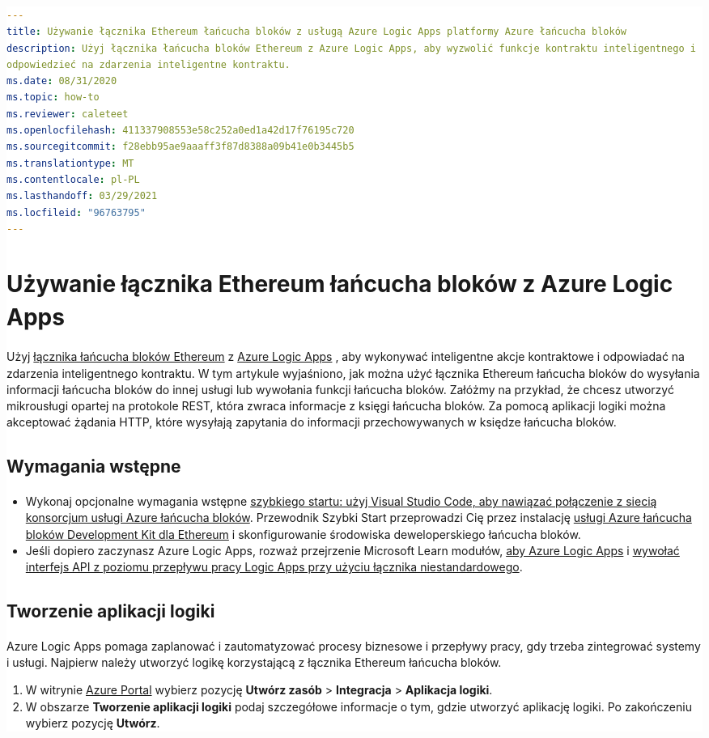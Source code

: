 ```yaml
---
title: Używanie łącznika Ethereum łańcucha bloków z usługą Azure Logic Apps platformy Azure łańcucha bloków
description: Użyj łącznika łańcucha bloków Ethereum z Azure Logic Apps, aby wyzwolić funkcje kontraktu inteligentnego i odpowiedzieć na zdarzenia inteligentne kontraktu.
ms.date: 08/31/2020
ms.topic: how-to
ms.reviewer: caleteet
ms.openlocfilehash: 411337908553e58c252a0ed1a42d17f76195c720
ms.sourcegitcommit: f28ebb95ae9aaaff3f87d8388a09b41e0b3445b5
ms.translationtype: MT
ms.contentlocale: pl-PL
ms.lasthandoff: 03/29/2021
ms.locfileid: "96763795"
---
```

# <a name="use-the-ethereum-blockchain-connector-with-azure-logic-apps"></a>Używanie łącznika Ethereum łańcucha bloków z Azure Logic Apps

Użyj [łącznika łańcucha bloków Ethereum](/connectors/blockchainethereum/) z [Azure Logic Apps](../../logic-apps/index.yml) , aby wykonywać inteligentne akcje kontraktowe i odpowiadać na zdarzenia inteligentnego kontraktu. W tym artykule wyjaśniono, jak można użyć łącznika Ethereum łańcucha bloków do wysyłania informacji łańcucha bloków do innej usługi lub wywołania funkcji łańcucha bloków. Załóżmy na przykład, że chcesz utworzyć mikrousługi opartej na protokole REST, która zwraca informacje z księgi łańcucha bloków. Za pomocą aplikacji logiki można akceptować żądania HTTP, które wysyłają zapytania do informacji przechowywanych w księdze łańcucha bloków.

## <a name="prerequisites"></a>Wymagania wstępne

- Wykonaj opcjonalne wymagania wstępne [szybkiego startu: użyj Visual Studio Code, aby nawiązać połączenie z siecią konsorcjum usługi Azure łańcucha bloków](connect-vscode.md). Przewodnik Szybki Start przeprowadzi Cię przez instalację [usługi Azure łańcucha bloków Development Kit dla Ethereum](https://marketplace.visualstudio.com/items?itemName=AzBlockchain.azure-blockchain) i skonfigurowanie środowiska deweloperskiego łańcucha bloków.
- Jeśli dopiero zaczynasz Azure Logic Apps, rozważ przejrzenie Microsoft Learn modułów, [aby Azure Logic Apps](/learn/modules/intro-to-logic-apps/) i [wywołać interfejs API z poziomu przepływu pracy Logic Apps przy użyciu łącznika niestandardowego](/learn/modules/logic-apps-and-custom-connectors/).

## <a name="create-a-logic-app"></a>Tworzenie aplikacji logiki

Azure Logic Apps pomaga zaplanować i zautomatyzować procesy biznesowe i przepływy pracy, gdy trzeba zintegrować systemy i usługi. Najpierw należy utworzyć logikę korzystającą z łącznika Ethereum łańcucha bloków.

1. W witrynie [Azure Portal](https://portal.azure.com) wybierz pozycję **Utwórz zasób** > **Integracja** > **Aplikacja logiki**.
1. W obszarze **Tworzenie aplikacji logiki** podaj szczegółowe informacje o tym, gdzie utworzyć aplikację logiki. Po zakończeniu wybierz pozycję **Utwórz**.
